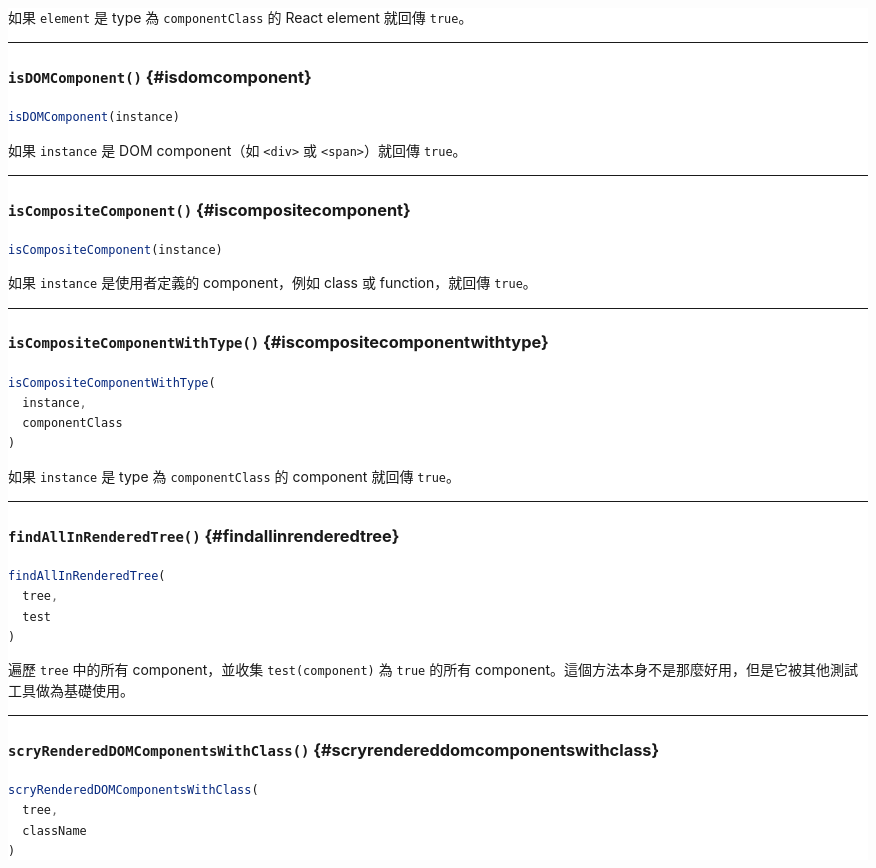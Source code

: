 如果 `element` 是 type 為 `componentClass` 的 React element 就回傳 `true`。

* * *

### `isDOMComponent()` {#isdomcomponent}

```javascript
isDOMComponent(instance)
```

如果 `instance` 是 DOM component（如 `<div>` 或 `<span>`）就回傳 `true`。

* * *

### `isCompositeComponent()` {#iscompositecomponent}

```javascript
isCompositeComponent(instance)
```

如果 `instance` 是使用者定義的 component，例如 class 或 function，就回傳 `true`。

* * *

### `isCompositeComponentWithType()` {#iscompositecomponentwithtype}

```javascript
isCompositeComponentWithType(
  instance,
  componentClass
)
```

如果 `instance` 是 type 為 `componentClass` 的 component 就回傳 `true`。

* * *

### `findAllInRenderedTree()` {#findallinrenderedtree}

```javascript
findAllInRenderedTree(
  tree,
  test
)
```

遍歷 `tree` 中的所有 component，並收集 `test(component)` 為 `true` 的所有 component。這個方法本身不是那麼好用，但是它被其他測試工具做為基礎使用。

* * *

### `scryRenderedDOMComponentsWithClass()` {#scryrendereddomcomponentswithclass}

```javascript
scryRenderedDOMComponentsWithClass(
  tree,
  className
)
```
